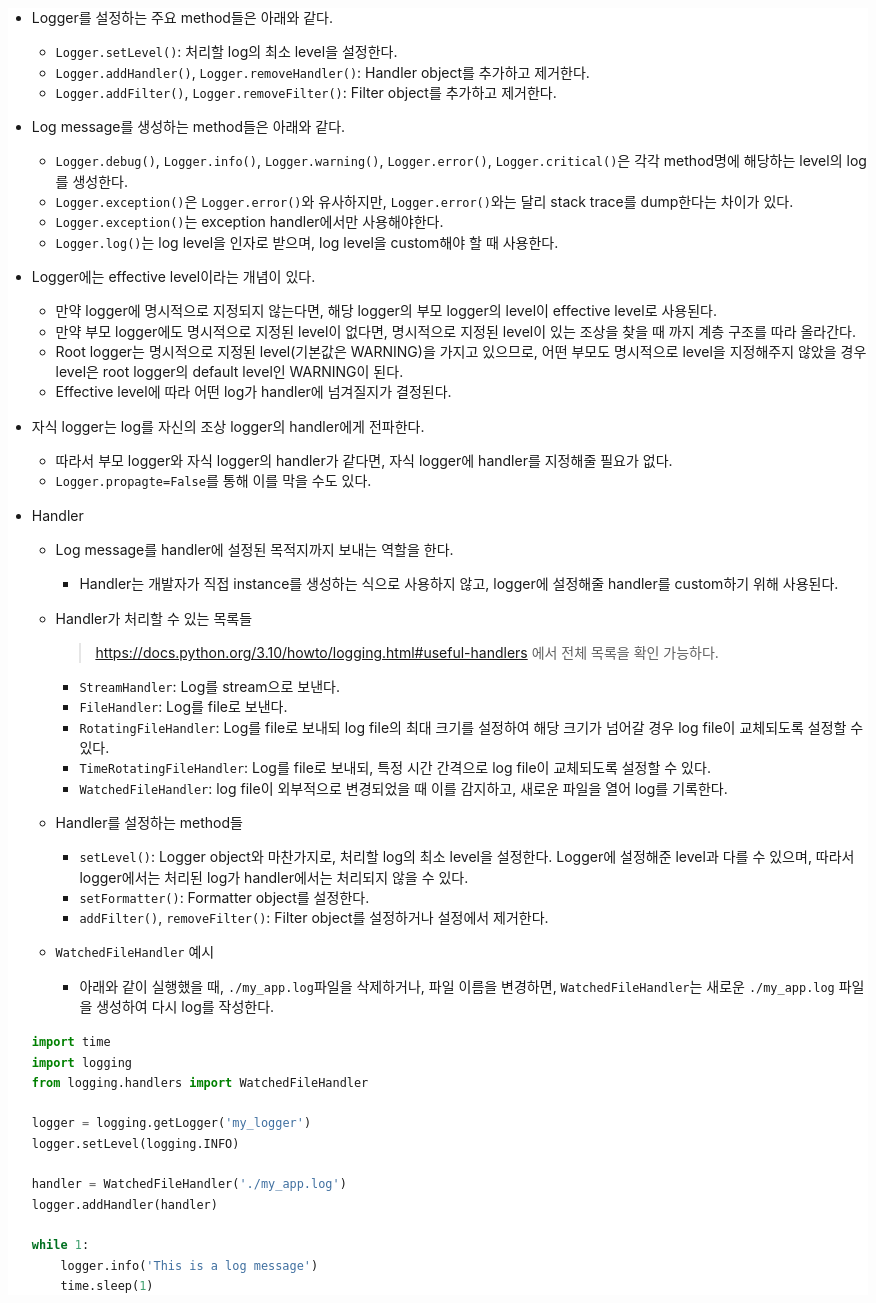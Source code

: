   - Logger를 설정하는 주요 method들은 아래와 같다.
    - `Logger.setLevel()`: 처리할 log의 최소 level을 설정한다.
    - `Logger.addHandler()`, `Logger.removeHandler()`: Handler object를 추가하고 제거한다.
    - `Logger.addFilter()`, `Logger.removeFilter()`: Filter object를 추가하고 제거한다.
  - Log message를 생성하는 method들은 아래와 같다.
    - `Logger.debug()`, `Logger.info()`, `Logger.warning()`, `Logger.error()`, `Logger.critical()`은 각각 method명에 해당하는 level의 log를 생성한다.
    - `Logger.exception()`은 `Logger.error()`와 유사하지만, `Logger.error()`와는 달리 stack trace를 dump한다는 차이가 있다.
    - `Logger.exception()`는 exception handler에서만 사용해야한다.
    - `Logger.log()`는 log level을 인자로 받으며, log level을 custom해야 할 때 사용한다.
  - Logger에는 effective level이라는 개념이 있다.
    - 만약 logger에 명시적으로 지정되지 않는다면, 해당 logger의 부모 logger의 level이 effective level로 사용된다.
    - 만약 부모 logger에도 명시적으로 지정된 level이 없다면, 명시적으로 지정된 level이 있는 조상을 찾을 때 까지 계층 구조를 따라 올라간다.
    - Root logger는 명시적으로 지정된 level(기본값은 WARNING)을 가지고 있으므로, 어떤 부모도 명시적으로 level을 지정해주지 않았을 경우 level은 root logger의 default level인 WARNING이 된다.
    - Effective level에 따라 어떤 log가 handler에 넘겨질지가 결정된다.
  - 자식 logger는 log를 자신의 조상 logger의 handler에게 전파한다.
    - 따라서 부모 logger와 자식 logger의 handler가 같다면, 자식 logger에 handler를 지정해줄 필요가 없다.
    - `Logger.propagte=False`를 통해 이를 막을 수도 있다.



- Handler

  - Log message를 handler에 설정된 목적지까지 보내는 역할을 한다.

    - Handler는 개발자가 직접 instance를 생성하는 식으로 사용하지 않고, logger에 설정해줄 handler를 custom하기 위해 사용된다.

  - Handler가 처리할 수 있는 목록들

    > https://docs.python.org/3.10/howto/logging.html#useful-handlers 에서 전체 목록을 확인 가능하다.
  
    - `StreamHandler`: Log를 stream으로 보낸다.
    - `FileHandler`: Log를 file로 보낸다.
    - `RotatingFileHandler`: Log를 file로 보내되 log file의 최대 크기를 설정하여 해당 크기가 넘어갈 경우 log file이 교체되도록 설정할 수 있다.
    - `TimeRotatingFileHandler`: Log를 file로 보내되, 특정 시간 간격으로 log file이 교체되도록 설정할 수 있다.
    - `WatchedFileHandler`: log file이 외부적으로 변경되었을 때 이를 감지하고, 새로운 파일을 열어 log를 기록한다.
  
  - Handler를 설정하는 method들
  
    - `setLevel()`: Logger object와 마찬가지로, 처리할 log의 최소 level을 설정한다. Logger에 설정해준 level과 다를 수 있으며, 따라서 logger에서는 처리된 log가 handler에서는 처리되지 않을 수 있다.
    - `setFormatter()`: Formatter object를 설정한다.
    - `addFilter()`, `removeFilter()`: Filter object를 설정하거나 설정에서 제거한다.
  
  - `WatchedFileHandler` 예시
    - 아래와 같이 실행했을 때, `./my_app.log`파일을 삭제하거나, 파일 이름을 변경하면, `WatchedFileHandler`는 새로운 `./my_app.log` 파일을 생성하여 다시 log를 작성한다.
  
  ```python
  import time
  import logging
  from logging.handlers import WatchedFileHandler
  
  logger = logging.getLogger('my_logger')
  logger.setLevel(logging.INFO)
  
  handler = WatchedFileHandler('./my_app.log')
  logger.addHandler(handler)
  
  while 1:
      logger.info('This is a log message')
      time.sleep(1)
  ```
  